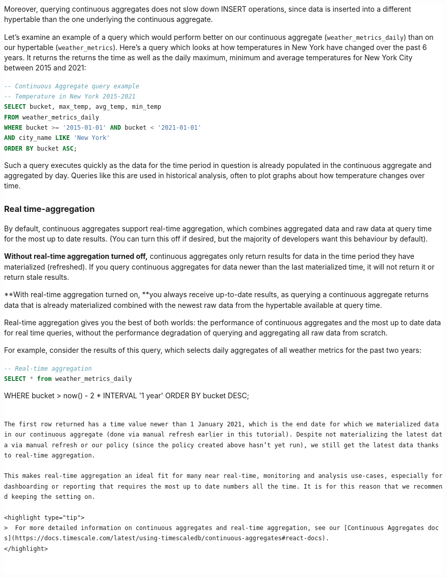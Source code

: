 Moreover, querying continuous aggregates does not slow down INSERT operations, since data is inserted into a different hypertable than the one underlying the continuous aggregate. 

Let’s examine an example of a query which would perform better on our continuous aggregate (`weather_metrics_daily`) than on our hypertable (`weather_metrics`). Here’s a query which looks at how temperatures in New York have changed over the past 6 years. It returns the returns the time as well as the daily maximum, minimum and average temperatures for New York City between 2015 and 2021:

```sql
-- Continuous Aggregate query example
-- Temperature in New York 2015-2021
SELECT bucket, max_temp, avg_temp, min_temp
FROM weather_metrics_daily
WHERE bucket >= '2015-01-01' AND bucket < '2021-01-01'
AND city_name LIKE 'New York'
ORDER BY bucket ASC;
```

Such a query executes quickly as the data for the time period in question is already populated in the continuous aggregate and aggregated by day. Queries like this are used in historical analysis, often to plot graphs about how temperature changes over time.

### Real time-aggregation

By default, continuous aggregates support real-time aggregation, which combines aggregated data and raw data at query time for the most up to date results. (You can turn this off if desired, but the majority of developers want this behaviour by default).

**Without real-time aggregation turned off,** continuous aggregates only return results for data in the time period they have materialized (refreshed). If you query continuous aggregates for data newer than the last materialized time, it will not return it or return stale results.

**With real-time aggregation turned on, **you always receive up-to-date results, as querying a continuous aggregate returns data that is already materialized combined with the newest raw data from the hypertable available at query time.

Real-time aggregation gives you the best of both worlds: the performance of continuous aggregates and the most up to date data for real time queries, without the performance degradation of querying and aggregating all raw data from scratch.

For example, consider the results of this query, which selects daily aggregates of all weather metrics for the past two years:

```sql
-- Real-time aggregation
SELECT * from weather_metrics_daily
```
WHERE bucket > now() - 2 * INTERVAL '1 year'
ORDER BY bucket DESC;
```

The first row returned has a time value newer than 1 January 2021, which is the end date for which we materialized data in our continuous aggregate (done via manual refresh earlier in this tutorial). Despite not materializing the latest data via manual refresh or our policy (since the policy created above hasn’t yet run), we still get the latest data thanks to real-time aggregation.

This makes real-time aggregation an ideal fit for many near real-time, monitoring and analysis use-cases, especially for dashboarding or reporting that requires the most up to date numbers all the time. It is for this reason that we recommend keeping the setting on.

<highlight type="tip">
>  For more detailed information on continuous aggregates and real-time aggregation, see our [Continuous Aggregates docs](https://docs.timescale.com/latest/using-timescaledb/continuous-aggregates#react-docs).
</highlight>



